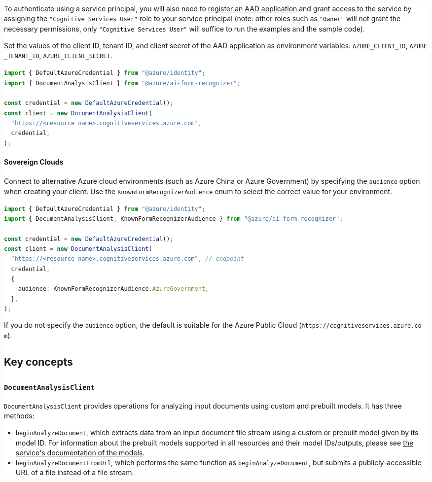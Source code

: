 To authenticate using a service principal, you will also need to [register an AAD application][register_aad_app] and grant access to the service by assigning the `"Cognitive Services User"` role to your service principal (note: other roles such as `"Owner"` will not grant the necessary permissions, only `"Cognitive Services User"` will suffice to run the examples and the sample code).

Set the values of the client ID, tenant ID, and client secret of the AAD application as environment variables: `AZURE_CLIENT_ID`, `AZURE_TENANT_ID`, `AZURE_CLIENT_SECRET`.

```ts snippet:ReadmeSampleCreateClient_TokenCredential
import { DefaultAzureCredential } from "@azure/identity";
import { DocumentAnalysisClient } from "@azure/ai-form-recognizer";

const credential = new DefaultAzureCredential();
const client = new DocumentAnalysisClient(
  "https://<resource name>.cognitiveservices.azure.com",
  credential,
);
```

#### Sovereign Clouds

Connect to alternative Azure cloud environments (such as Azure China or Azure Government) by specifying the `audience` option when creating your client. Use the `KnownFormRecognizerAudience` enum to select the correct value for your environment.

```ts snippet:ReadmeSampleSovereignClouds
import { DefaultAzureCredential } from "@azure/identity";
import { DocumentAnalysisClient, KnownFormRecognizerAudience } from "@azure/ai-form-recognizer";

const credential = new DefaultAzureCredential();
const client = new DocumentAnalysisClient(
  "https://<resource name>.cognitiveservices.azure.com", // endpoint
  credential,
  {
    audience: KnownFormRecognizerAudience.AzureGovernment,
  },
);
```

If you do not specify the `audience` option, the default is suitable for the Azure Public Cloud (`https://cognitiveservices.azure.com`).

## Key concepts

### `DocumentAnalysisClient`

`DocumentAnalysisClient` provides operations for analyzing input documents using custom and prebuilt models. It has three methods:

- `beginAnalyzeDocument`, which extracts data from an input document file stream using a custom or prebuilt model given by its model ID. For information about the prebuilt models supported in all resources and their model IDs/outputs, please see [the service's documentation of the models][fr-models].
- `beginAnalyzeDocumentFromUrl`, which performs the same function as `beginAnalyzeDocument`, but submits a publicly-accessible URL of a file instead of a file stream.


[azure_cli]: https://learn.microsoft.com/cli/azure
[azure_sub]: https://azure.microsoft.com/free/
[fr_or_cs_resource]: https://learn.microsoft.com/azure/cognitive-services/cognitive-services-apis-create-account?tabs=multiservice%2Cwindows
[azure_portal]: https://portal.azure.com
[azure_identity]: https://github.com/Azure/azure-sdk-for-js/tree/main/sdk/identity/identity
[register_aad_app]: https://learn.microsoft.com/azure/cognitive-services/authentication#assign-a-role-to-a-service-principal
[defaultazurecredential]: https://github.com/Azure/azure-sdk-for-js/tree/main/sdk/identity/identity#defaultazurecredential
[fr-build-model]: https://aka.ms/azsdk/formrecognizer/buildmodel
[build_sample]: https://github.com/Azure/azure-sdk-for-js/blob/main/sdk/formrecognizer/ai-form-recognizer/samples/v5/typescript/src/buildModel.ts
[multi_and_single_service]: https://learn.microsoft.com/azure/cognitive-services/cognitive-services-apis-create-account?tabs=multiservice%2Cwindows
[azure_portal_create_fr_resource]: https://ms.portal.azure.com/#create/Microsoft.CognitiveServicesFormRecognizer
[azure_cli_create_fr_resource]: https://learn.microsoft.com/azure/cognitive-services/cognitive-services-apis-create-account-cli?tabs=windows
[fr-labeling-tool]: https://aka.ms/azsdk/formrecognizer/labelingtool
[fr-studio]: https://formrecognizer.appliedai.azure.com/studio
[fr-build-training-set]: https://aka.ms/azsdk/formrecognizer/buildtrainingset
[fr-models]: https://aka.ms/azsdk/formrecognizer/models
[sample-build-classifier]: https://github.com/azure/azure-sdk-for-js/blob/main/sdk/formrecognizer/ai-form-recognizer/samples/v5/typescript/src/buildClassifier.ts
[samples-prebuilt]: https://github.com/azure/azure-sdk-for-js/tree/main/sdk/formrecognizer/ai-form-recognizer/samples-dev/prebuilt/
[samples-prebuilt-businesscard]: https://github.com/azure/azure-sdk-for-js/blob/main/sdk/formrecognizer/ai-form-recognizer/samples-dev/prebuilt/prebuilt-businessCard.ts
[samples-prebuilt-document]: https://github.com/azure/azure-sdk-for-js/blob/main/sdk/formrecognizer/ai-form-recognizer/samples-dev/prebuilt/prebuilt-document.ts
[samples-prebuilt-healthinsurancecard]: https://github.com/azure/azure-sdk-for-js/blob/main/sdk/formrecognizer/ai-form-recognizer/samples-dev/prebuilt/prebuilt-healthInsuranceCard.ts
[samples-prebuilt-iddocument]: https://github.com/azure/azure-sdk-for-js/blob/main/sdk/formrecognizer/ai-form-recognizer/samples-dev/prebuilt/prebuilt-idDocument.ts
[samples-prebuilt-invoice]: https://github.com/azure/azure-sdk-for-js/blob/main/sdk/formrecognizer/ai-form-recognizer/samples-dev/prebuilt/prebuilt-invoice.ts
[samples-prebuilt-layout]: https://github.com/azure/azure-sdk-for-js/blob/main/sdk/formrecognizer/ai-form-recognizer/samples-dev/prebuilt/prebuilt-layout.ts
[samples-prebuilt-read]: https://github.com/azure/azure-sdk-for-js/blob/main/sdk/formrecognizer/ai-form-recognizer/samples-dev/prebuilt/prebuilt-read.ts
[samples-prebuilt-receipt]: https://github.com/Azure/azure-sdk-for-js/blob/main/sdk/formrecognizer/ai-form-recognizer/samples-dev/prebuilt/prebuilt-receipt.ts
[samples-prebuilt-tax.us.w2]: https://github.com/azure/azure-sdk-for-js/blob/main/sdk/formrecognizer/ai-form-recognizer/samples-dev/prebuilt/prebuilt-tax.us.w2.ts
[trouble-shooting]: https://github.com/azure/azure-sdk-for-js/blob/main/sdk/formrecognizer/ai-form-recognizer/TROUBLESHOOTING.md